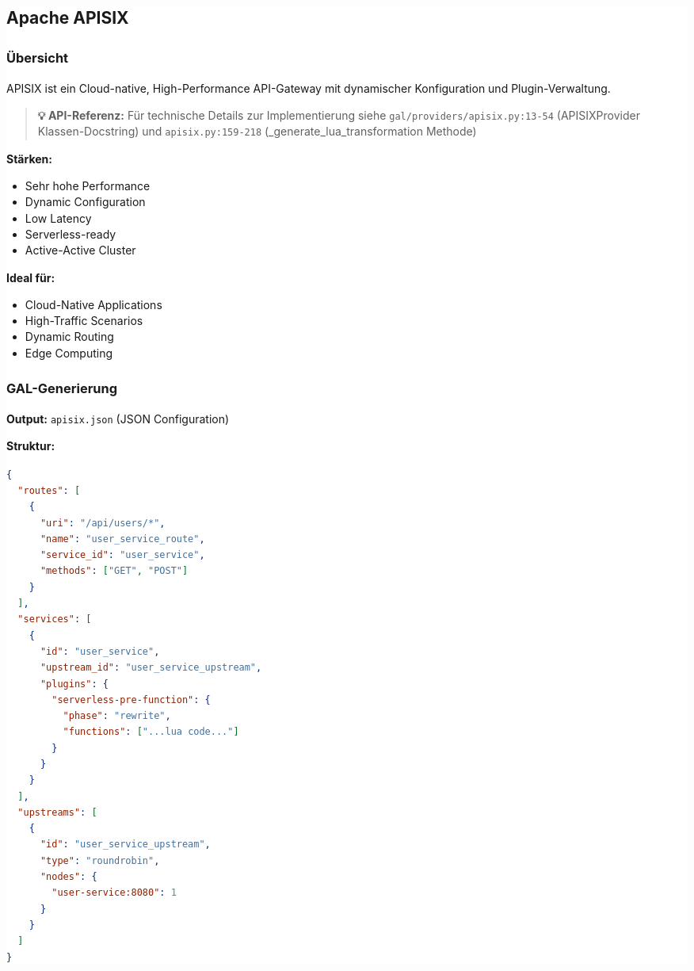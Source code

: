 
## Apache APISIX

### Übersicht

APISIX ist ein Cloud-native, High-Performance API-Gateway mit dynamischer Konfiguration und Plugin-Verwaltung.

> **💡 API-Referenz:** Für technische Details zur Implementierung siehe `gal/providers/apisix.py:13-54` (APISIXProvider Klassen-Docstring) und `apisix.py:159-218` (_generate_lua_transformation Methode)

**Stärken:**
- Sehr hohe Performance
- Dynamic Configuration
- Low Latency
- Serverless-ready
- Active-Active Cluster

**Ideal für:**
- Cloud-Native Applications
- High-Traffic Scenarios
- Dynamic Routing
- Edge Computing

### GAL-Generierung

**Output:** `apisix.json` (JSON Configuration)

**Struktur:**

```json
{
  "routes": [
    {
      "uri": "/api/users/*",
      "name": "user_service_route",
      "service_id": "user_service",
      "methods": ["GET", "POST"]
    }
  ],
  "services": [
    {
      "id": "user_service",
      "upstream_id": "user_service_upstream",
      "plugins": {
        "serverless-pre-function": {
          "phase": "rewrite",
          "functions": ["...lua code..."]
        }
      }
    }
  ],
  "upstreams": [
    {
      "id": "user_service_upstream",
      "type": "roundrobin",
      "nodes": {
        "user-service:8080": 1
      }
    }
  ]
}
```
